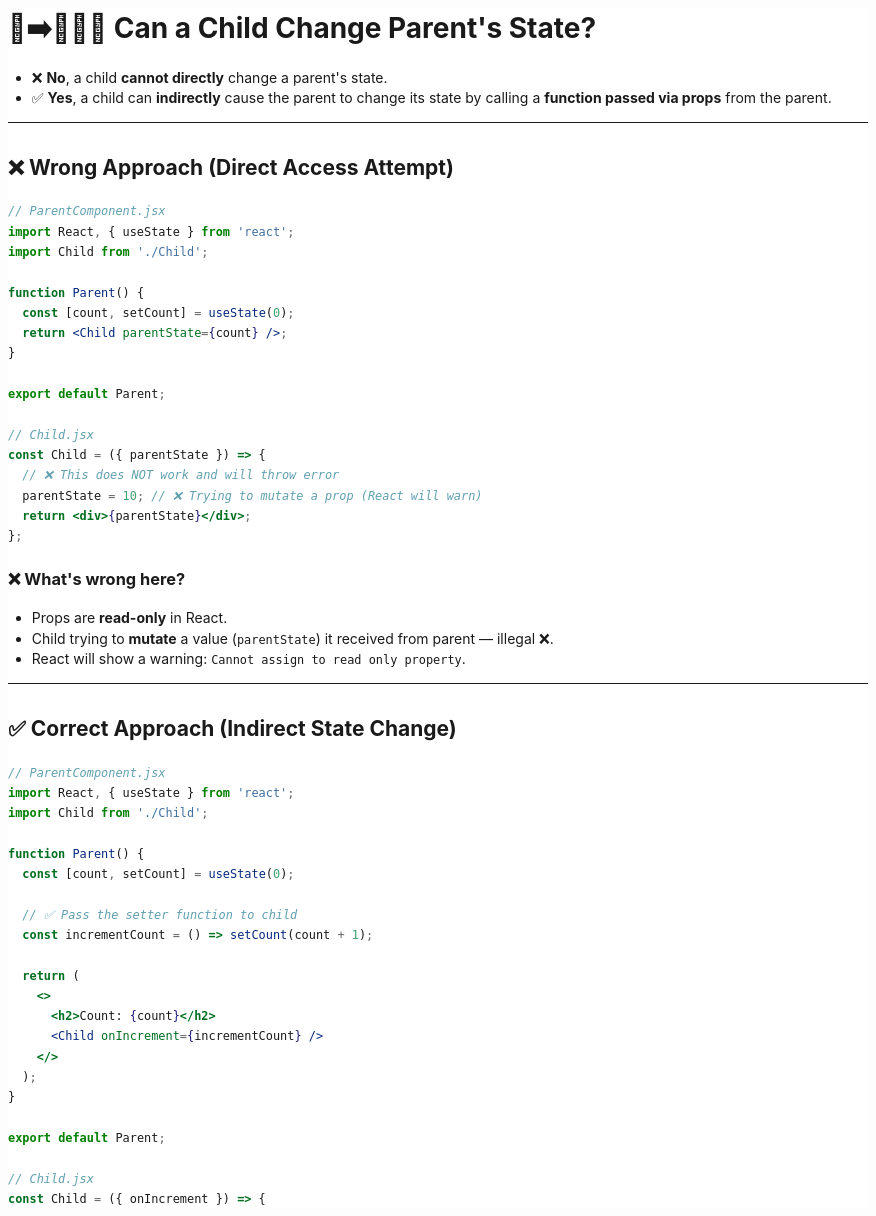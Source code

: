 
# 🧒➡️👨‍👧‍👦 Can a Child Change Parent's State?

* ❌ **No**, a child **cannot directly** change a parent's state.
* ✅ **Yes**, a child can **indirectly** cause the parent to change its state by calling a **function passed via props** from the parent.

---

## ❌ Wrong Approach (Direct Access Attempt)

```jsx
// ParentComponent.jsx
import React, { useState } from 'react';
import Child from './Child';

function Parent() {
  const [count, setCount] = useState(0);
  return <Child parentState={count} />;
}

export default Parent;

// Child.jsx
const Child = ({ parentState }) => {
  // ❌ This does NOT work and will throw error
  parentState = 10; // ❌ Trying to mutate a prop (React will warn)
  return <div>{parentState}</div>;
};
```

### ❌ What's wrong here?

* Props are **read-only** in React.
* Child trying to **mutate** a value (`parentState`) it received from parent — illegal ❌.
* React will show a warning: `Cannot assign to read only property`.

---

## ✅ Correct Approach (Indirect State Change)

```jsx
// ParentComponent.jsx
import React, { useState } from 'react';
import Child from './Child';

function Parent() {
  const [count, setCount] = useState(0);

  // ✅ Pass the setter function to child
  const incrementCount = () => setCount(count + 1);

  return (
    <>
      <h2>Count: {count}</h2>
      <Child onIncrement={incrementCount} />
    </>
  );
}

export default Parent;

// Child.jsx
const Child = ({ onIncrement }) => {
```